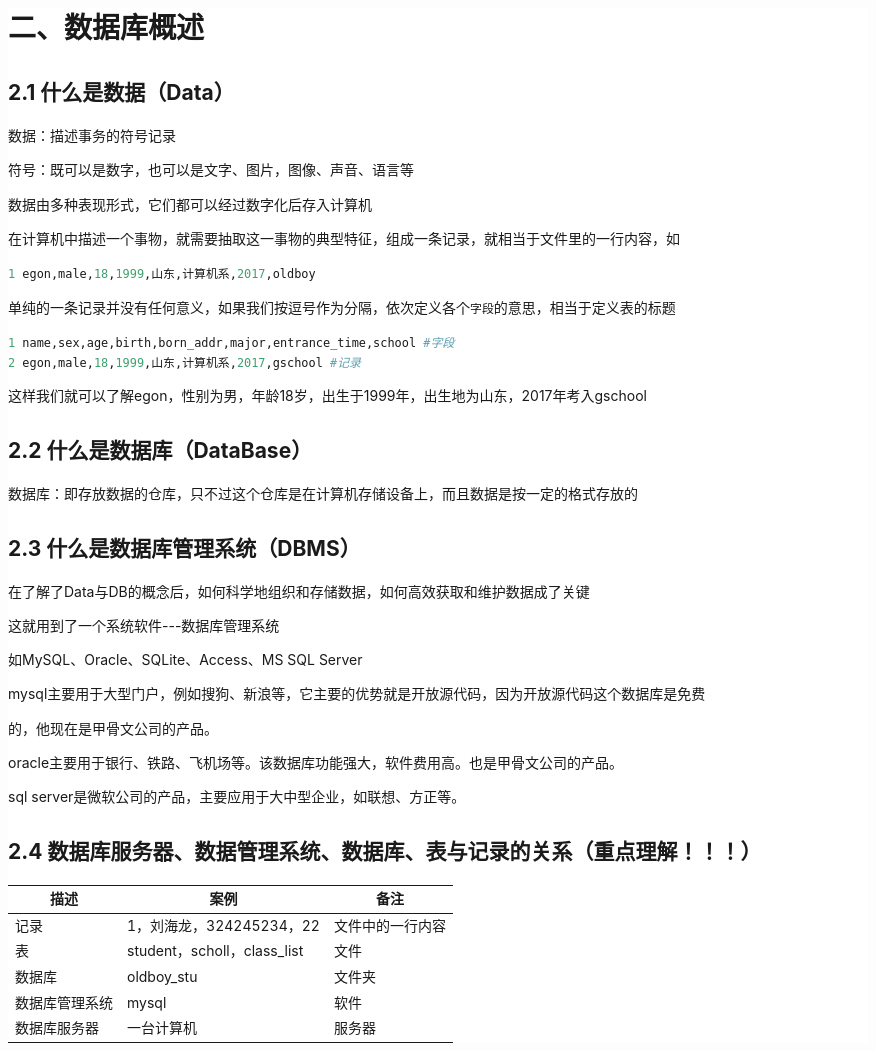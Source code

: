 

# 二、数据库概述

## 2.1 什么是数据（Data）

数据：描述事务的符号记录

符号：既可以是数字，也可以是文字、图片，图像、声音、语言等

数据由多种表现形式，它们都可以经过数字化后存入计算机

在计算机中描述一个事物，就需要抽取这一事物的典型特征，组成一条记录，就相当于文件里的一行内容，如

```python
1 egon,male,18,1999,山东,计算机系,2017,oldboy
```

单纯的一条记录并没有任何意义，如果我们按逗号作为分隔，依次定义各个`字段`的意思，相当于定义表的标题

```python
1 name,sex,age,birth,born_addr,major,entrance_time,school #字段
2 egon,male,18,1999,山东,计算机系,2017,gschool #记录
```

这样我们就可以了解egon，性别为男，年龄18岁，出生于1999年，出生地为山东，2017年考入gschool

## 2.2 什么是数据库（DataBase）

数据库：即存放数据的仓库，只不过这个仓库是在计算机存储设备上，而且数据是按一定的格式存放的

## 2.3 什么是数据库管理系统（DBMS）

在了解了Data与DB的概念后，如何科学地组织和存储数据，如何高效获取和维护数据成了关键

这就用到了一个系统软件---数据库管理系统

如MySQL、Oracle、SQLite、Access、MS SQL Server

mysql主要用于大型门户，例如搜狗、新浪等，它主要的优势就是开放源代码，因为开放源代码这个数据库是免费

的，他现在是甲骨文公司的产品。

oracle主要用于银行、铁路、飞机场等。该数据库功能强大，软件费用高。也是甲骨文公司的产品。

sql server是微软公司的产品，主要应用于大中型企业，如联想、方正等。

## 2.4 数据库服务器、数据管理系统、数据库、表与记录的关系（重点理解！！！）

| 描述           | 案例                        | 备注             |
| -------------- | --------------------------- | ---------------- |
| 记录           | 1，刘海龙，324245234，22    | 文件中的一行内容 |
| 表             | student，scholl，class_list | 文件             |
| 数据库         | oldboy_stu                  | 文件夹           |
| 数据库管理系统 | mysql                       | 软件             |
| 数据库服务器   | 一台计算机                  | 服务器           |
